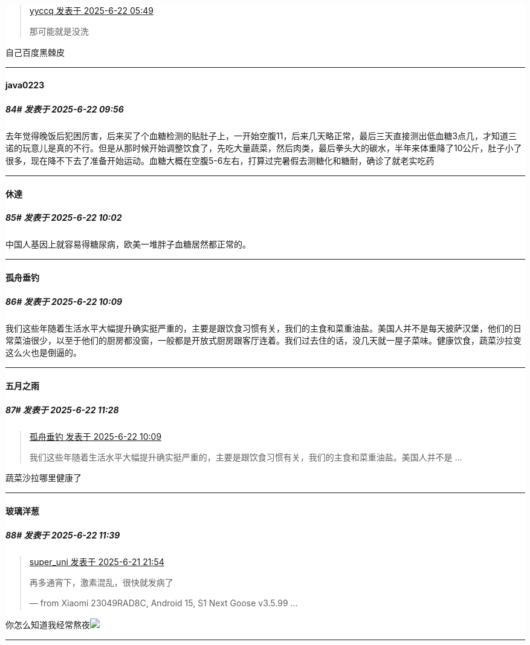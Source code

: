 <blockquote><a href="httphttps://stage1st.com/2b/forum.php?mod=redirect&amp;goto=findpost&amp;pid=67978836&amp;ptid=2254459" target="_blank">yyccq 发表于 2025-6-22 05:49</a>

那可能就是没洗</blockquote>
自己百度黑棘皮

*****

####  java0223  
##### 84#       发表于 2025-6-22 09:56

去年觉得晚饭后犯困厉害，后来买了个血糖检测的贴肚子上，一开始空腹11，后来几天略正常，最后三天直接测出低血糖3点几，才知道三诺的玩意儿是真的不行。但是从那时候开始调整饮食了，先吃大量蔬菜，然后肉类，最后拳头大的碳水，半年来体重降了10公斤，肚子小了很多，现在降不下去了准备开始运动。血糖大概在空腹5-6左右，打算过完暑假去测糖化和糖耐，确诊了就老实吃药

*****

####  休達  
##### 85#       发表于 2025-6-22 10:02

中国人基因上就容易得糖尿病，欧美一堆胖子血糖居然都正常的。

*****

####  孤舟垂钓  
##### 86#       发表于 2025-6-22 10:09

我们这些年随着生活水平大幅提升确实挺严重的，主要是跟饮食习惯有关，我们的主食和菜重油盐。美国人并不是每天披萨汉堡，他们的日常菜油很少，以至于他们的厨房都没窗，一般都是开放式厨房跟客厅连着。我们过去住的话，没几天就一屋子菜味。健康饮食，蔬菜沙拉变这么火也是倒逼的。

*****

####  五月之雨  
##### 87#       发表于 2025-6-22 11:28

<blockquote><a href="httphttps://stage1st.com/2b/forum.php?mod=redirect&amp;goto=findpost&amp;pid=67979415&amp;ptid=2254459" target="_blank">孤舟垂钓 发表于 2025-6-22 10:09</a>

我们这些年随着生活水平大幅提升确实挺严重的，主要是跟饮食习惯有关，我们的主食和菜重油盐。美国人并不是 ...</blockquote>
蔬菜沙拉哪里健康了

*****

####  玻璃洋葱  
##### 88#       发表于 2025-6-22 11:39

<blockquote><a href="httphttps://stage1st.com/2b/forum.php?mod=redirect&amp;goto=findpost&amp;pid=67977947&amp;ptid=2254459" target="_blank">super_uni 发表于 2025-6-21 21:54</a>

再多通宵下，激素混乱，很快就发病了

— from Xiaomi 23049RAD8C, Android 15, S1 Next Goose v3.5.99 ...</blockquote>
你怎么知道我经常熬夜<img src="https://static.stage1st.com/image/smiley/face2017/004.gif" referrerpolicy="no-referrer">

*****
